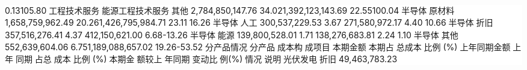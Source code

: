 0.13105.80
工程技术服务
能源工程技术服务
其他
2,784,850,147.76
34.021,392,123,143.69
22.55100.04
半导体
原材料
1,658,759,962.49
20.261,426,795,984.71
23.11
16.26
半导体
人工
300,537,229.53
3.67
271,580,972.17
4.40
10.66
半导体
折旧
357,516,276.41
4.37
412,150,621.00
6.68-13.26
半导体
能源
139,800,528.01
1.71
138,276,683.81
2.24
1.10
半导体
其他
552,639,604.06
6.751,189,088,657.02
19.26-53.52
分产品情况
分产品
成本构
成项目
本期金额
本期占
总成本
比例
(%)
上年同期金额
上年
同期
占总
成本
比例
(%)
本期金
额较上
年同期
变动比
例(%)
情况
说明
光伏发电
折旧
49,463,783.23